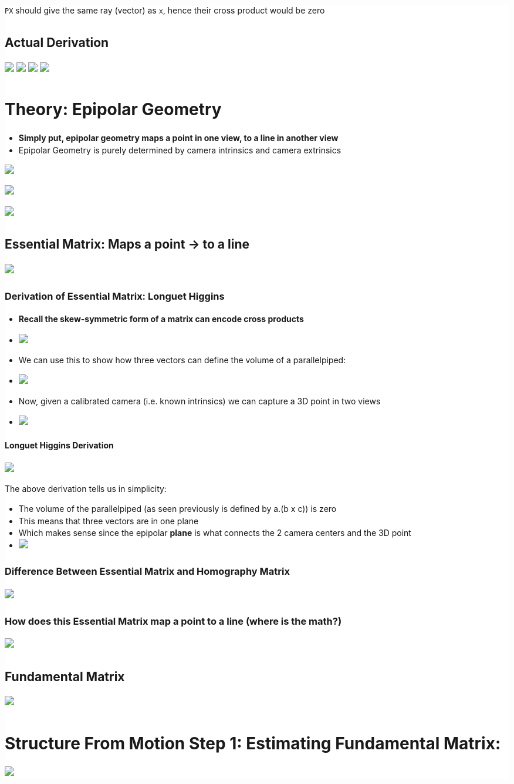 ```PX``` should give the same ray (vector) as ```x```, hence their cross product would be zero

## Actual Derivation

![](/images/triangluation/6.png)
![](/images/triangluation/7.png)
![](/images/triangluation/8.png)
![](/images/triangluation/9.png)

# Theory: Epipolar Geometry

- **Simply put, epipolar geometry maps a point in one view, to a line in another view**
- Epipolar Geometry is purely determined by camera intrinsics and camera extrinsics

![](/images/triangluation/12.png)

![](/images/triangluation/13.png)

![](/images/triangluation/14.png)

## Essential Matrix: Maps a point -> to a line

![](/images/triangluation/15.png)

### Derivation of Essential Matrix: Longuet Higgins

- **Recall the skew-symmetric form of a matrix can encode cross products**

- ![](/images/triangluation/16.png)

- We can use this to show how three vectors can define the volume of a parallelpiped:

- ![](/images/triangluation/17.png)

- Now, given a calibrated camera (i.e. known intrinsics) we can capture a 3D point in two views

- ![](/images/triangluation/18.png)

#### Longuet Higgins Derivation

![](/images/triangluation/19.png)

The above derivation tells us in simplicity:
- The volume of the parallelpiped (as seen previously is defined by a.(b x c)) is zero
- This means that three vectors are in one plane
- Which makes sense since the epipolar **plane** is what connects the 2 camera centers and the 3D point
- ![](/images/triangluation/20.png)

### Difference Between Essential Matrix and Homography Matrix

![](/images/triangluation/21.png)

### How does this Essential Matrix map a point to a line (where is the math?)

![](/images/triangluation/22.jpg)

## Fundamental Matrix

![](/images/triangluation/23.png)

# Structure From Motion Step 1: Estimating Fundamental Matrix:

![](/images/triangluation/24.png)
```
